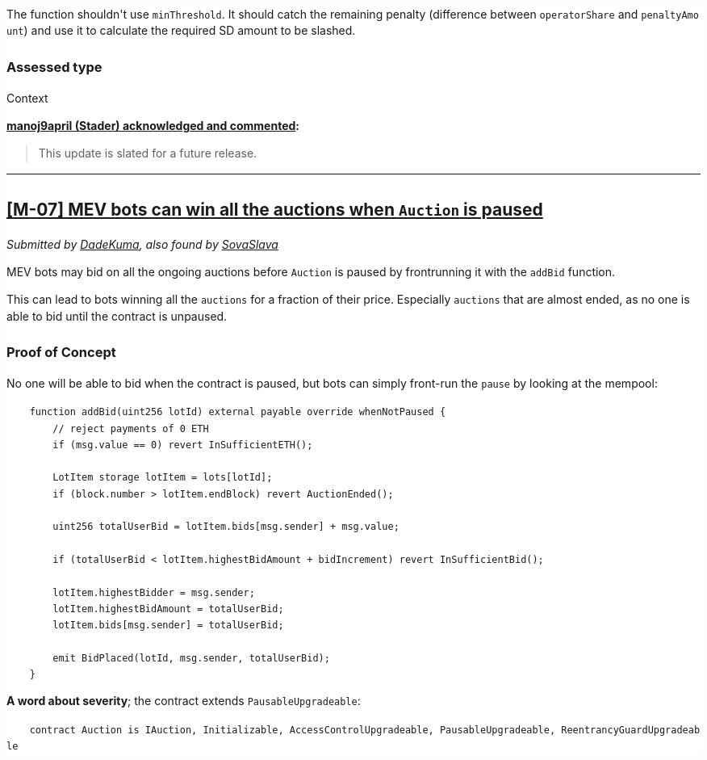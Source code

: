 The function shouldn't use `minThreshold`. It should catch the remaining penalty (difference between `operatorShare` and `penaltyAmount`) and use it to calculate the required SD amount to be slashed.

### Assessed type

Context

**[manoj9april (Stader) acknowledged and commented](https://github.com/code-423n4/2022-06-stader-findings/issues/292#issuecomment-1598299058):**
 > This update is slated for a future release. 

***

## [[M-07] MEV bots can win all the auctions when `Auction` is paused ](https://github.com/code-423n4/2022-06-stader-findings/issues/226)
*Submitted by [DadeKuma](https://github.com/code-423n4/2022-06-stader-findings/issues/226), also found by [SovaSlava](https://github.com/code-423n4/2022-06-stader-findings/issues/57)*

MEV bots may bid on all the ongoing auctions before `Auction` is paused by frontrunning it with the `addBid` function.

This can lead to bots winning all the `auctions` for a fraction of their price. Especially `auctions` that are almost ended, as no one is able to bid until the contract is unpaused.

### Proof of Concept

No one will be able to bid when the contract is paused, but bots can simply front-run the `pause` by looking at the mempool:

```solidity
	function addBid(uint256 lotId) external payable override whenNotPaused {
	    // reject payments of 0 ETH
	    if (msg.value == 0) revert InSufficientETH();

	    LotItem storage lotItem = lots[lotId];
	    if (block.number > lotItem.endBlock) revert AuctionEnded();

	    uint256 totalUserBid = lotItem.bids[msg.sender] + msg.value;

	    if (totalUserBid < lotItem.highestBidAmount + bidIncrement) revert InSufficientBid();

	    lotItem.highestBidder = msg.sender;
	    lotItem.highestBidAmount = totalUserBid;
	    lotItem.bids[msg.sender] = totalUserBid;

	    emit BidPlaced(lotId, msg.sender, totalUserBid);
	}
```

**A word about severity**; the contract extends `PausableUpgradeable`:

```solidity
	contract Auction is IAuction, Initializable, AccessControlUpgradeable, PausableUpgradeable, ReentrancyGuardUpgradeable
```
